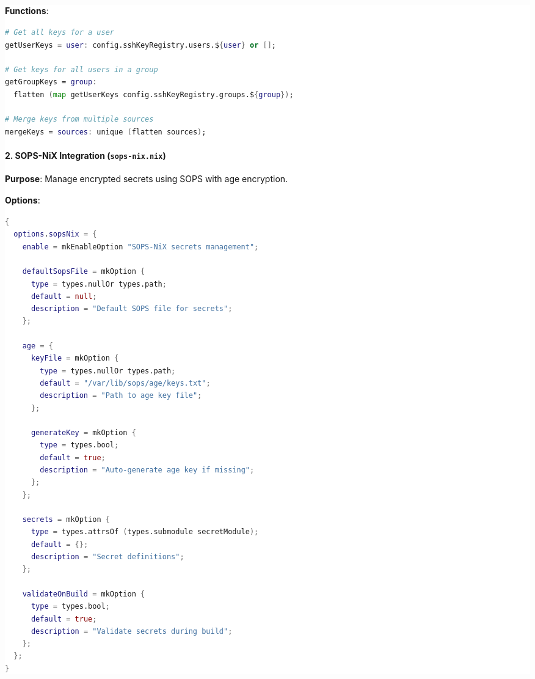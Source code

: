 ```nix
```

**Functions**:
```nix
# Get all keys for a user
getUserKeys = user: config.sshKeyRegistry.users.${user} or [];

# Get keys for all users in a group  
getGroupKeys = group: 
  flatten (map getUserKeys config.sshKeyRegistry.groups.${group});

# Merge keys from multiple sources
mergeKeys = sources: unique (flatten sources);
```

#### 2. SOPS-NiX Integration (`sops-nix.nix`)

**Purpose**: Manage encrypted secrets using SOPS with age encryption.

**Options**:
```nix
{
  options.sopsNix = {
    enable = mkEnableOption "SOPS-NiX secrets management";
    
    defaultSopsFile = mkOption {
      type = types.nullOr types.path;
      default = null;
      description = "Default SOPS file for secrets";
    };
    
    age = {
      keyFile = mkOption {
        type = types.nullOr types.path;
        default = "/var/lib/sops/age/keys.txt";
        description = "Path to age key file";
      };
      
      generateKey = mkOption {
        type = types.bool;
        default = true;
        description = "Auto-generate age key if missing";
      };
    };
    
    secrets = mkOption {
      type = types.attrsOf (types.submodule secretModule);
      default = {};
      description = "Secret definitions";
    };
    
    validateOnBuild = mkOption {
      type = types.bool;
      default = true;
      description = "Validate secrets during build";
    };
  };
}
```
